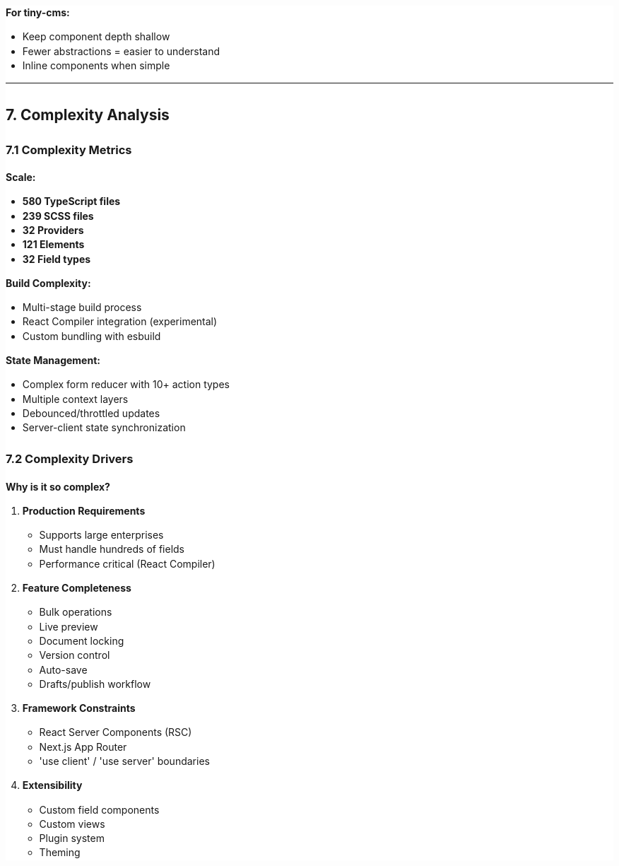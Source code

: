 **For tiny-cms:**
- Keep component depth shallow
- Fewer abstractions = easier to understand
- Inline components when simple

---

## 7. Complexity Analysis

### 7.1 Complexity Metrics

**Scale:**
- **580 TypeScript files**
- **239 SCSS files**
- **32 Providers**
- **121 Elements**
- **32 Field types**

**Build Complexity:**
- Multi-stage build process
- React Compiler integration (experimental)
- Custom bundling with esbuild

**State Management:**
- Complex form reducer with 10+ action types
- Multiple context layers
- Debounced/throttled updates
- Server-client state synchronization

### 7.2 Complexity Drivers

**Why is it so complex?**

1. **Production Requirements**
   - Supports large enterprises
   - Must handle hundreds of fields
   - Performance critical (React Compiler)

2. **Feature Completeness**
   - Bulk operations
   - Live preview
   - Document locking
   - Version control
   - Auto-save
   - Drafts/publish workflow

3. **Framework Constraints**
   - React Server Components (RSC)
   - Next.js App Router
   - 'use client' / 'use server' boundaries

4. **Extensibility**
   - Custom field components
   - Custom views
   - Plugin system
   - Theming
